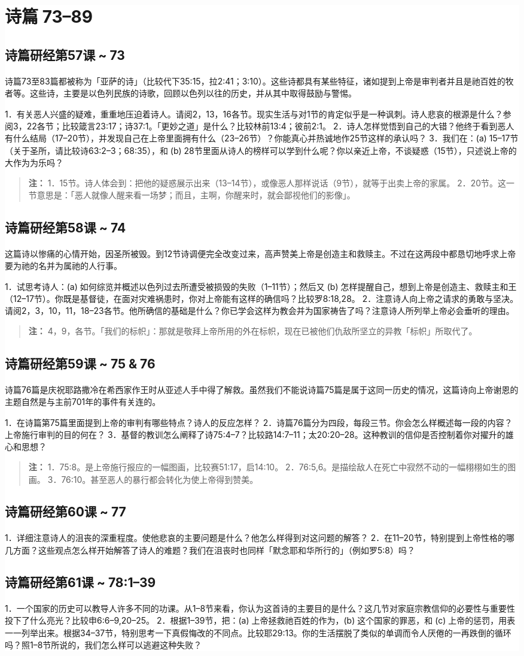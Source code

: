 # 诗篇 73–89

## 诗篇研经第57课 ~ 73

诗篇73至83篇都被称为「亚萨的诗」（比较代下35:15，拉2:41；3:10）。这些诗都具有某些特征，诸如提到上帝是审判者并且是祂百姓的牧者等。这些诗，主要是以色列民族的诗歌，回顾以色列以往的历史，并从其中取得鼓励与警惕。

1．有关恶人兴盛的疑难，重重地压迫着诗人。请阅2，13，16各节。现实生活与对1节的肯定似乎是一种讽刺。诗人悲哀的根源是什么？参阅3，22各节；比较箴言23:17；诗37:1。「更妙之道」是什么？比较林前13:4；彼前2:1。
2．诗人怎样觉悟到自己的大错？他终于看到恶人有什么结局（17–20节），并发现自己在上帝里面拥有什么（23–26节）？你能真心并热诚地作25节这样的承认吗？
3．我们在：(a) 15–17节（关于圣所，请比较诗63:2–3；68:35），和 (b) 28节里面从诗人的榜样可以学到什么呢？你以亲近上帝，不谈疑惑（15节），只述说上帝的大作为为乐吗？



> **注：**
> 1．15节。诗人体会到：把他的疑惑展示出来（13–14节），或像恶人那样说话（9节），就等于出卖上帝的家属。
> 2．20节。这一节意思是：「恶人就像人醒来看一场梦；而且，主啊，你醒来时，就会鄙视他们的影像」。

## 诗篇研经第58课 ~ 74

这篇诗以惨痛的心情开始，因圣所被毁。到12节诗调便完全改变过来，高声赞美上帝是创造主和救赎主。不过在这两段中都恳切地呼求上帝要为祂的名并为属祂的人行事。

1．试思考诗人：(a) 如何综览并概述以色列过去所遭受被损毁的失败（1–11节）；然后又 (b) 怎样提醒自己，想到上帝是创造主、救赎主和王（12–17节）。你既是基督徒，在面对灾难祸患时，你对上帝能有这样的确信吗？比较罗8:18,28。
2．注意诗人向上帝之请求的勇敢与坚决。请阅2，3，10，11，18–23各节。他所确信的基础是什么？你已学会这样为教会并为国家祷告了吗？注意诗人所列举上帝必会垂听的理由。

> **注：** 4，9，各节。「我们的标帜」：那就是敬拜上帝所用的外在标帜，现在已被他们仇敌所坚立的异教「标帜」所取代了。

## 诗篇研经第59课 ~ 75 & 76

诗篇76篇是庆祝耶路撒冷在希西家作王时从亚述人手中得了解救。虽然我们不能说诗篇75篇是属于这同一历史的情况，这篇诗向上帝谢恩的主题自然是与主前701年的事件有关连的。

1．在诗篇第75篇里面提到上帝的审判有哪些特点？诗人的反应怎样？
2．诗篇76篇分为四段，每段三节。你会怎么样概述每一段的内容？上帝施行审判的目的何在？
3．基督的教训怎么阐释了诗75:4–7？比较路14:7–11；太20:20–28。这种教训的信仰是否控制着你对擢升的雄心和思想？

> **注：**
> 1．75:8。是上帝施行报应的一幅图画，比较赛51:17，启14:10。
> 2．76:5,6。是描绘敌人在死亡中寂然不动的一幅栩栩如生的图画。
> 3．76:10。甚至恶人的暴行都会转化为使上帝得到赞美。

## 诗篇研经第60课 ~ 77

1．详细注意诗人的沮丧的深重程度。使他悲哀的主要问题是什么？他怎么样得到对这问题的解答？
2．在11–20节，特别提到上帝性格的哪几方面？这些观点怎么样开始解答了诗人的难题？我们在沮丧时也同样「默念耶和华所行的」（例如罗5:8）吗？

## 诗篇研经第61课 ~ 78:1–39

1．一个国家的历史可以教导人许多不同的功课。从1–8节来看，你认为这首诗的主要目的是什么？这几节对家庭宗教信仰的必要性与重要性投下了什么亮光？比较申6:6–9,20–25。
2．根据1–39节，把：(a) 上帝拯救祂百姓的作为，(b) 这个国家的罪恶，和 (c) 上帝的惩罚，用表一一列举出来。根据34–37节，特别思考一下真假悔改的不同点。比较耶29:13。你的生活摆脱了类似的单调而令人厌倦的一再跌倒的循环吗？照1–8节所说的，我们怎么样可以逃避这种失败？
